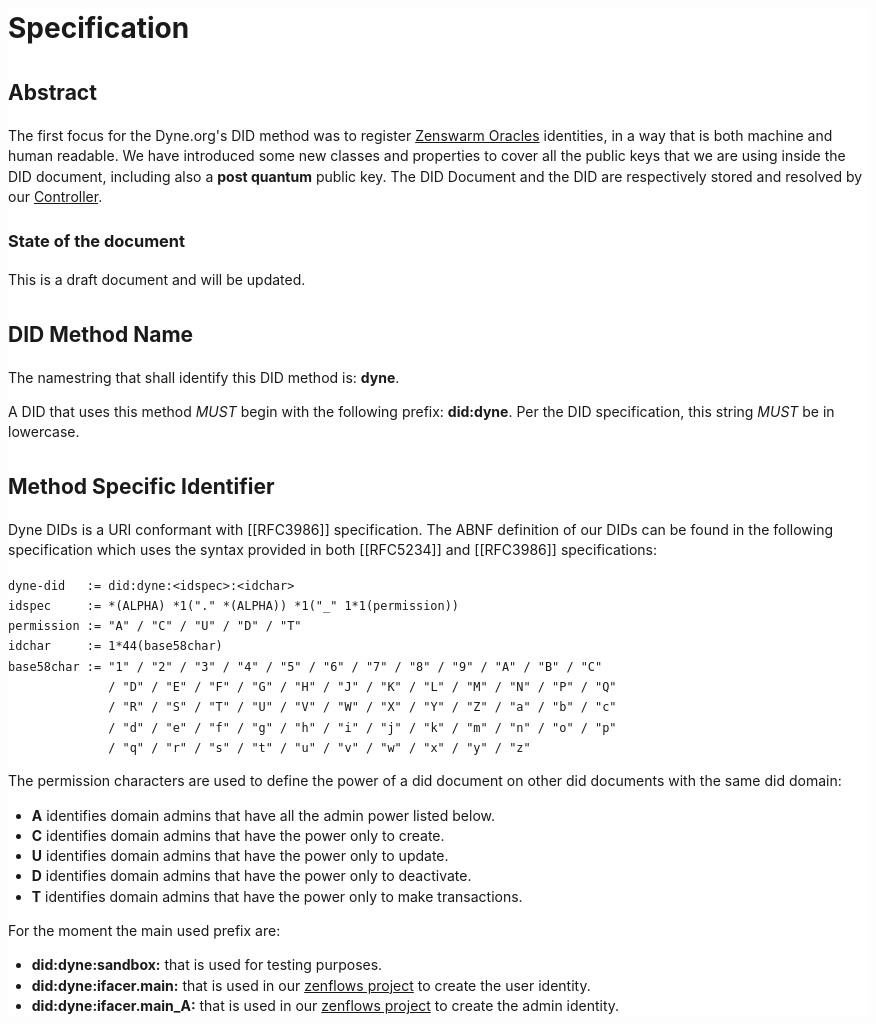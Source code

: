 # Specification

## Abstract

The first focus for the Dyne.org's DID method was to register [Zenswarm Oracles](https://github.com/dyne/zenswarm) identities, in a way that is both machine and human readable. We have introduced some new classes and properties to cover all the public keys that we are using inside the DID document, including also a **post quantum** public key. The DID Document and the DID are respectively stored and resolved by our [Controller](https://did.dyne.org/docs/).





### State of the document 

This is a draft document and will be updated.

## DID Method Name

The namestring that shall identify this DID method is: **dyne**.

A DID that uses this method *MUST* begin with the following prefix: **did:dyne**. Per the DID specification, this string *MUST* be in lowercase.

## Method Specific Identifier

Dyne DIDs is a URI conformant with [[RFC3986]] specification. The ABNF definition of our DIDs can be found in the following specification which uses the syntax provided in both [[RFC5234]] and [[RFC3986]] specifications:
```
dyne-did   := did:dyne:<idspec>:<idchar>
idspec     := *(ALPHA) *1("." *(ALPHA)) *1("_" 1*1(permission))
permission := "A" / "C" / "U" / "D" / "T"
idchar     := 1*44(base58char)
base58char := "1" / "2" / "3" / "4" / "5" / "6" / "7" / "8" / "9" / "A" / "B" / "C"
              / "D" / "E" / "F" / "G" / "H" / "J" / "K" / "L" / "M" / "N" / "P" / "Q"
              / "R" / "S" / "T" / "U" / "V" / "W" / "X" / "Y" / "Z" / "a" / "b" / "c"
              / "d" / "e" / "f" / "g" / "h" / "i" / "j" / "k" / "m" / "n" / "o" / "p"
              / "q" / "r" / "s" / "t" / "u" / "v" / "w" / "x" / "y" / "z"
```

The permission characters are used to define the power of a did document on other did documents with the same did domain:
- **A** identifies domain admins that have all the admin power listed below.
- **C** identifies domain admins that have the power only to create.
- **U** identifies domain admins that have the power only to update.
- **D** identifies domain admins that have the power only to deactivate.
- **T** identifies domain admins that have the power only to make transactions.

For the moment the main used prefix are:
- <b>did:</b><b>dyne:</b><b>sandbox:</b> that is used for testing purposes.
- <b>did:</b><b>dyne:</b><b>ifacer.main:</b> that is used in our [zenflows project](https://github.com/interfacerproject/zenflows) to create the user identity.
- <b>did:</b><b>dyne:</b><b>ifacer.main_A:</b> that is used in our [zenflows project](https://github.com/interfacerproject/zenflows) to create the admin identity.
